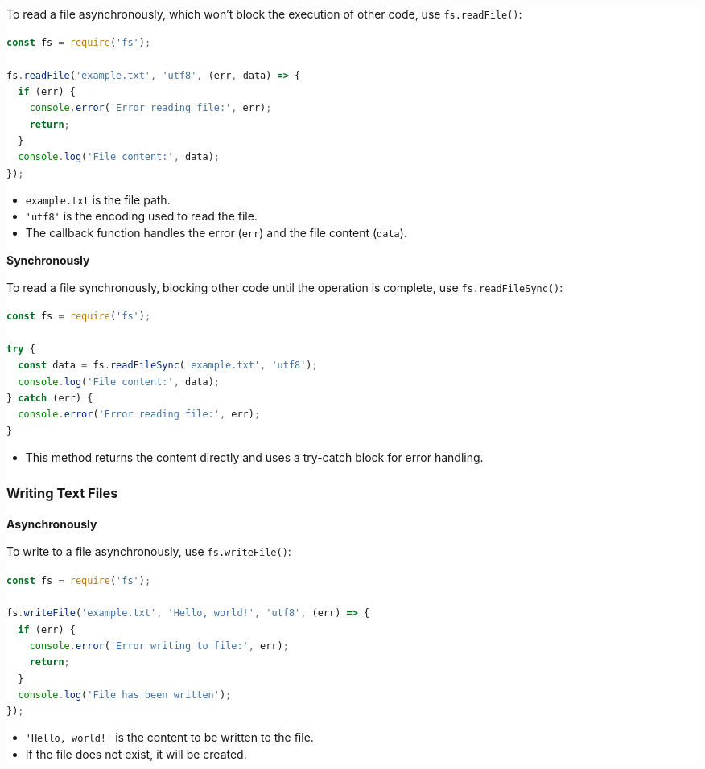 To read a file asynchronously, which won’t block the execution of other code, use `fs.readFile()`:

```javascript
const fs = require('fs');

fs.readFile('example.txt', 'utf8', (err, data) => {
  if (err) {
    console.error('Error reading file:', err);
    return;
  }
  console.log('File content:', data);
});
```

- `example.txt` is the file path.
- `'utf8'` is the encoding used to read the file.
- The callback function handles the error (`err`) and the file content (`data`).

**Synchronously**

To read a file synchronously, blocking other code until the operation is complete, use `fs.readFileSync()`:

```javascript
const fs = require('fs');

try {
  const data = fs.readFileSync('example.txt', 'utf8');
  console.log('File content:', data);
} catch (err) {
  console.error('Error reading file:', err);
}
```

- This method returns the content directly and uses a try-catch block for error handling.

### Writing Text Files

**Asynchronously**

To write to a file asynchronously, use `fs.writeFile()`:

```javascript
const fs = require('fs');

fs.writeFile('example.txt', 'Hello, world!', 'utf8', (err) => {
  if (err) {
    console.error('Error writing to file:', err);
    return;
  }
  console.log('File has been written');
});
```

- `'Hello, world!'` is the content to be written to the file.
- If the file does not exist, it will be created.
